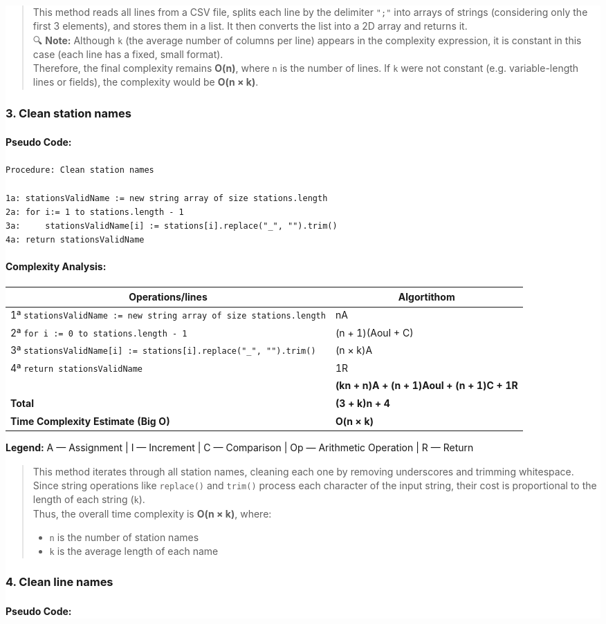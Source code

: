 >This method reads all lines from a CSV file, splits each line by the delimiter `";"` into arrays of strings (considering only the first 3 elements), and stores them in a list. It then converts the list into a 2D array and returns it.  
🔍 **Note:** Although `k` (the average number of columns per line) appears in the complexity expression, it is constant in this case (each line has a fixed, small format).  
Therefore, the final complexity remains **O(n)**, where `n` is the number of lines.
If `k` were not constant (e.g. variable-length lines or fields), the complexity would be **O(n × k)**.


### 3. Clean station names

#### **Pseudo Code:**

```pseudo
Procedure: Clean station names

1a: stationsValidName := new string array of size stations.length
2a: for i:= 1 to stations.length - 1
3a:     stationsValidName[i] := stations[i].replace("_", "").trim()
4a: return stationsValidName
```

#### **Complexity Analysis:**

| Operations/lines                                                   | Algortithom                                 |
|--------------------------------------------------------------------|---------------------------------------------|
| 1ª `stationsValidName := new string array of size stations.length` | nA                                          |
| 2ª `for i := 0 to stations.length - 1  `                           | (n + 1)(AouI + C)                           |
| 3ª `stationsValidName[i] := stations[i].replace("_", "").trim()`   | (n × k)A                                    |
| 4ª `return stationsValidName`                                      | 1R                                          |
|                                                                    | **(kn + n)A + (n + 1)AouI + (n + 1)C + 1R** |
| **Total**                                                          | **(3 + k)n + 4**                            |
| **Time Complexity Estimate (Big O)**                               | **O(n × k)**                                |

**Legend:** A — Assignment | I — Increment | C — Comparison | Op — Arithmetic Operation | R — Return


>This method iterates through all station names, cleaning each one by removing underscores and trimming whitespace. Since string operations like `replace()` and `trim()` process each character of the input string, their cost is proportional to the length of each string (`k`).  
>Thus, the overall time complexity is **O(n × k)**, where:  
>- `n` is the number of station names  
>- `k` is the average length of each name 

### 4. Clean line names

#### **Pseudo Code:**
